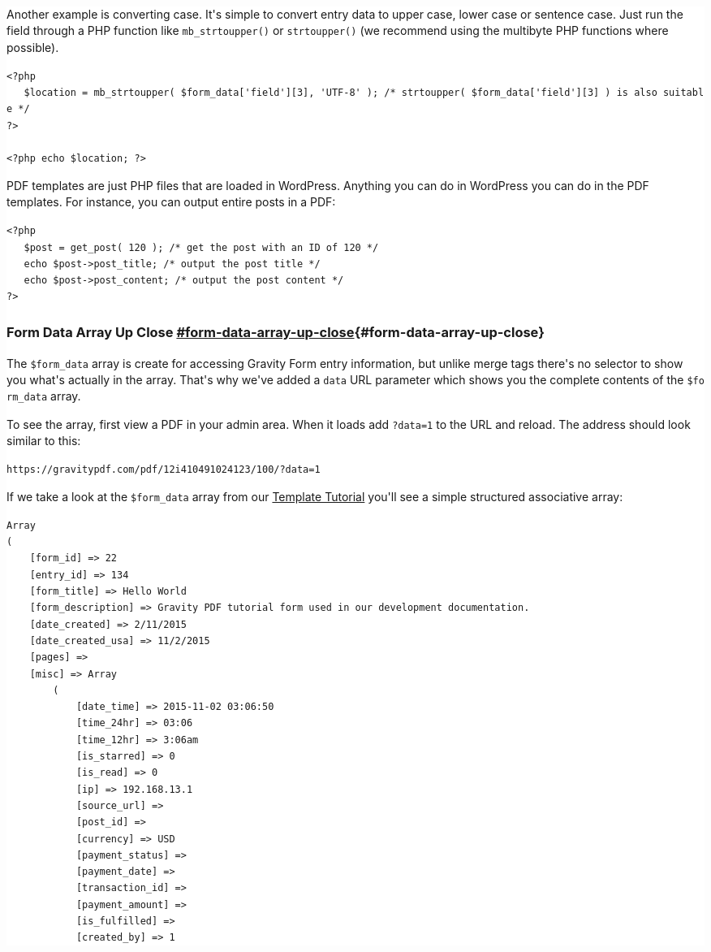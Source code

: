 Another example is converting case. It's simple to convert entry data to upper case, lower case or sentence case. Just run the field through a PHP function like `mb_strtoupper()` or `strtoupper()` (we recommend using the multibyte PHP functions where possible).

```{.language-php}
<?php 
   $location = mb_strtoupper( $form_data['field'][3], 'UTF-8' ); /* strtoupper( $form_data['field'][3] ) is also suitable */
?>

<?php echo $location; ?>
```

PDF templates are just PHP files that are loaded in WordPress. Anything you can do in WordPress you can do in the PDF templates. For instance, you can output entire posts in a PDF:

```{.language-php}
<?php 
   $post = get_post( 120 ); /* get the post with an ID of 120 */
   echo $post->post_title; /* output the post title */
   echo $post->post_content; /* output the post content */
?>
```

### Form Data Array Up Close [#form-data-array-up-close](#form-data-array-up-close){#form-data-array-up-close}

The `$form_data` array is create for accessing Gravity Form entry information, but unlike merge tags there's no selector to show you what's actually in the array. That's why we've added a `data` URL parameter which shows you the complete contents of the `$form_data` array.

To see the array, first view a PDF in your admin area. When it loads add `?data=1` to the URL and reload. The address should look similar to this:

```{.language-markup}
https://gravitypdf.com/pdf/12i410491024123/100/?data=1
```

If we take a look at the `$form_data` array from our [Template Tutorial](#template-tutorial) you'll see a simple structured associative array:

```{.language-markup}
Array
(
    [form_id] => 22
    [entry_id] => 134
    [form_title] => Hello World
    [form_description] => Gravity PDF tutorial form used in our development documentation.
    [date_created] => 2/11/2015
    [date_created_usa] => 11/2/2015
    [pages] => 
    [misc] => Array
        (
            [date_time] => 2015-11-02 03:06:50
            [time_24hr] => 03:06
            [time_12hr] => 3:06am
            [is_starred] => 0
            [is_read] => 0
            [ip] => 192.168.13.1
            [source_url] => 
            [post_id] => 
            [currency] => USD
            [payment_status] => 
            [payment_date] => 
            [transaction_id] => 
            [payment_amount] => 
            [is_fulfilled] => 
            [created_by] => 1
```
